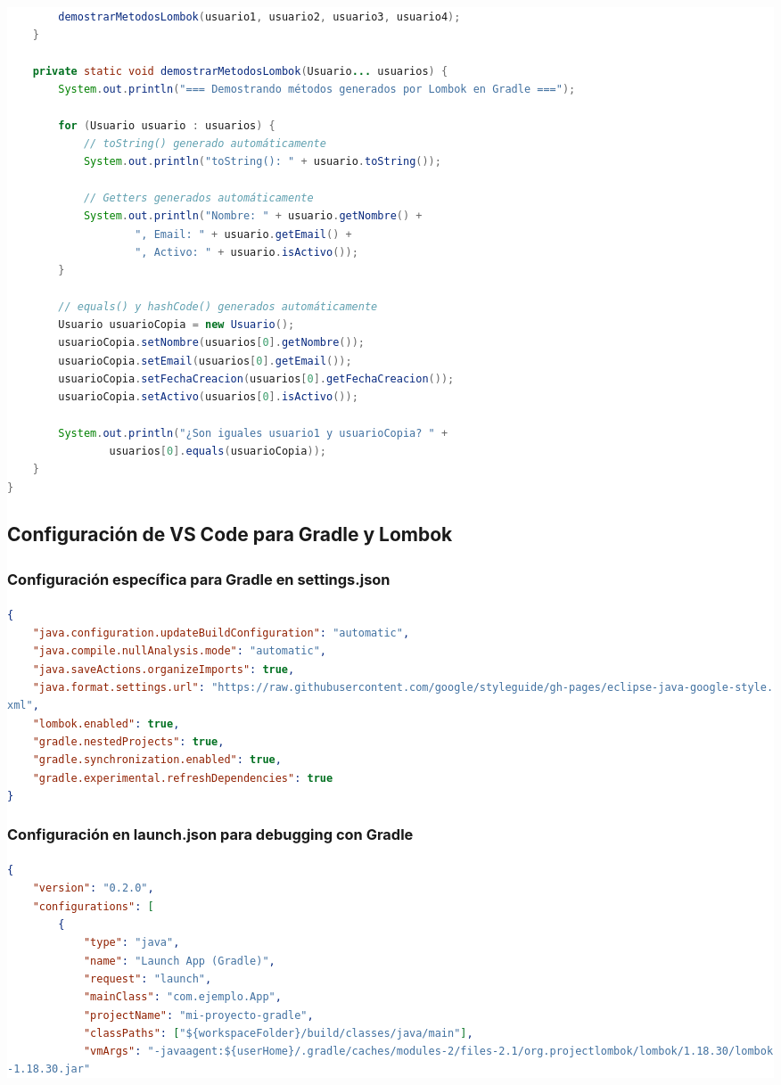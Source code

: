 ```java
        demostrarMetodosLombok(usuario1, usuario2, usuario3, usuario4);
    }
    
    private static void demostrarMetodosLombok(Usuario... usuarios) {
        System.out.println("=== Demostrando métodos generados por Lombok en Gradle ===");
        
        for (Usuario usuario : usuarios) {
            // toString() generado automáticamente
            System.out.println("toString(): " + usuario.toString());
            
            // Getters generados automáticamente
            System.out.println("Nombre: " + usuario.getNombre() + 
                    ", Email: " + usuario.getEmail() + 
                    ", Activo: " + usuario.isActivo());
        }
        
        // equals() y hashCode() generados automáticamente
        Usuario usuarioCopia = new Usuario();
        usuarioCopia.setNombre(usuarios[0].getNombre());
        usuarioCopia.setEmail(usuarios[0].getEmail());
        usuarioCopia.setFechaCreacion(usuarios[0].getFechaCreacion());
        usuarioCopia.setActivo(usuarios[0].isActivo());
        
        System.out.println("¿Son iguales usuario1 y usuarioCopia? " + 
                usuarios[0].equals(usuarioCopia));
    }
}
```



## Configuración de VS Code para Gradle y Lombok

### Configuración específica para Gradle en settings.json

```json
{
    "java.configuration.updateBuildConfiguration": "automatic",
    "java.compile.nullAnalysis.mode": "automatic",
    "java.saveActions.organizeImports": true,
    "java.format.settings.url": "https://raw.githubusercontent.com/google/styleguide/gh-pages/eclipse-java-google-style.xml",
    "lombok.enabled": true,
    "gradle.nestedProjects": true,
    "gradle.synchronization.enabled": true,
    "gradle.experimental.refreshDependencies": true
}
```

### Configuración en launch.json para debugging con Gradle

```json
{
    "version": "0.2.0",
    "configurations": [
        {
            "type": "java",
            "name": "Launch App (Gradle)",
            "request": "launch",
            "mainClass": "com.ejemplo.App",
            "projectName": "mi-proyecto-gradle",
            "classPaths": ["${workspaceFolder}/build/classes/java/main"],
            "vmArgs": "-javaagent:${userHome}/.gradle/caches/modules-2/files-2.1/org.projectlombok/lombok/1.18.30/lombok-1.18.30.jar"
```
